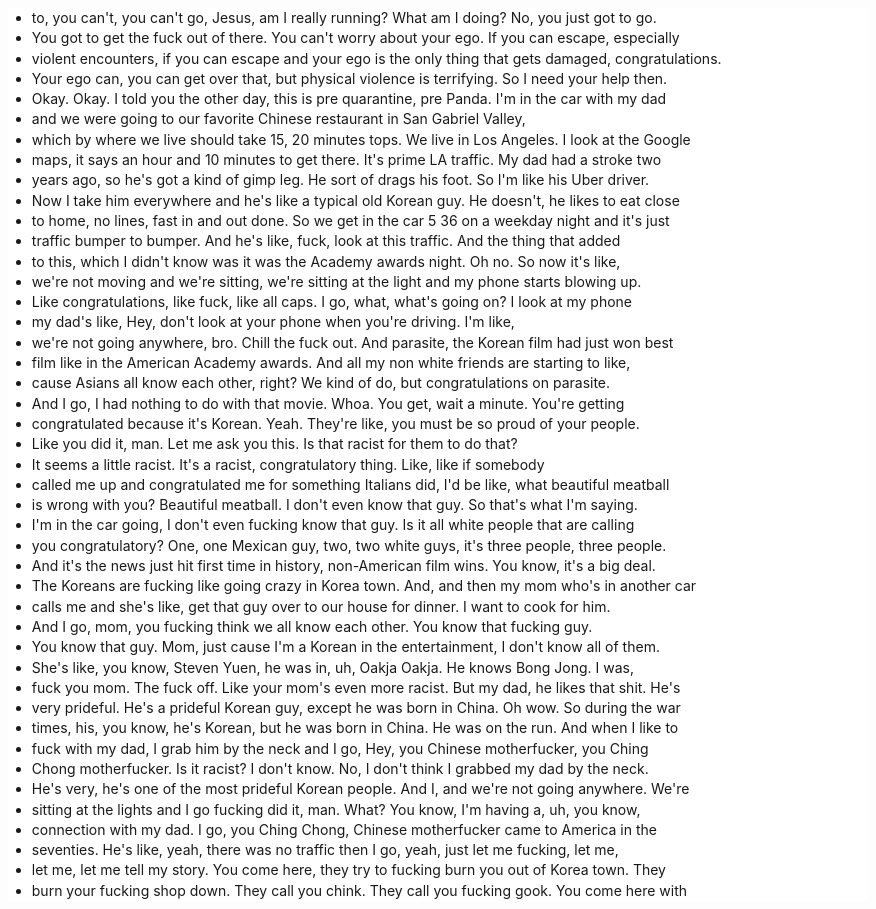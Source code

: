 *  to, you can't, you can't go, Jesus, am I really running? What am I doing? No, you just got to go.
*  You got to get the fuck out of there. You can't worry about your ego. If you can escape, especially
*  violent encounters, if you can escape and your ego is the only thing that gets damaged, congratulations.
*  Your ego can, you can get over that, but physical violence is terrifying. So I need your help then.
*  Okay. Okay. I told you the other day, this is pre quarantine, pre Panda. I'm in the car with my dad
*  and we were going to our favorite Chinese restaurant in San Gabriel Valley,
*  which by where we live should take 15, 20 minutes tops. We live in Los Angeles. I look at the Google
*  maps, it says an hour and 10 minutes to get there. It's prime LA traffic. My dad had a stroke two
*  years ago, so he's got a kind of gimp leg. He sort of drags his foot. So I'm like his Uber driver.
*  Now I take him everywhere and he's like a typical old Korean guy. He doesn't, he likes to eat close
*  to home, no lines, fast in and out done. So we get in the car 5 36 on a weekday night and it's just
*  traffic bumper to bumper. And he's like, fuck, look at this traffic. And the thing that added
*  to this, which I didn't know was it was the Academy awards night. Oh no. So now it's like,
*  we're not moving and we're sitting, we're sitting at the light and my phone starts blowing up.
*  Like congratulations, like fuck, like all caps. I go, what, what's going on? I look at my phone
*  my dad's like, Hey, don't look at your phone when you're driving. I'm like,
*  we're not going anywhere, bro. Chill the fuck out. And parasite, the Korean film had just won best
*  film like in the American Academy awards. And all my non white friends are starting to like,
*  cause Asians all know each other, right? We kind of do, but congratulations on parasite.
*  And I go, I had nothing to do with that movie. Whoa. You get, wait a minute. You're getting
*  congratulated because it's Korean. Yeah. They're like, you must be so proud of your people.
*  Like you did it, man. Let me ask you this. Is that racist for them to do that?
*  It seems a little racist. It's a racist, congratulatory thing. Like, like if somebody
*  called me up and congratulated me for something Italians did, I'd be like, what beautiful meatball
*  is wrong with you? Beautiful meatball. I don't even know that guy. So that's what I'm saying.
*  I'm in the car going, I don't even fucking know that guy. Is it all white people that are calling
*  you congratulatory? One, one Mexican guy, two, two white guys, it's three people, three people.
*  And it's the news just hit first time in history, non-American film wins. You know, it's a big deal.
*  The Koreans are fucking like going crazy in Korea town. And, and then my mom who's in another car
*  calls me and she's like, get that guy over to our house for dinner. I want to cook for him.
*  And I go, mom, you fucking think we all know each other. You know that fucking guy.
*  You know that guy. Mom, just cause I'm a Korean in the entertainment, I don't know all of them.
*  She's like, you know, Steven Yuen, he was in, uh, Oakja Oakja. He knows Bong Jong. I was,
*  fuck you mom. The fuck off. Like your mom's even more racist. But my dad, he likes that shit. He's
*  very prideful. He's a prideful Korean guy, except he was born in China. Oh wow. So during the war
*  times, his, you know, he's Korean, but he was born in China. He was on the run. And when I like to
*  fuck with my dad, I grab him by the neck and I go, Hey, you Chinese motherfucker, you Ching
*  Chong motherfucker. Is it racist? I don't know. No, I don't think I grabbed my dad by the neck.
*  He's very, he's one of the most prideful Korean people. And I, and we're not going anywhere. We're
*  sitting at the lights and I go fucking did it, man. What? You know, I'm having a, uh, you know,
*  connection with my dad. I go, you Ching Chong, Chinese motherfucker came to America in the
*  seventies. He's like, yeah, there was no traffic then I go, yeah, just let me fucking, let me,
*  let me, let me tell my story. You come here, they try to fucking burn you out of Korea town. They
*  burn your fucking shop down. They call you chink. They call you fucking gook. You come here with
